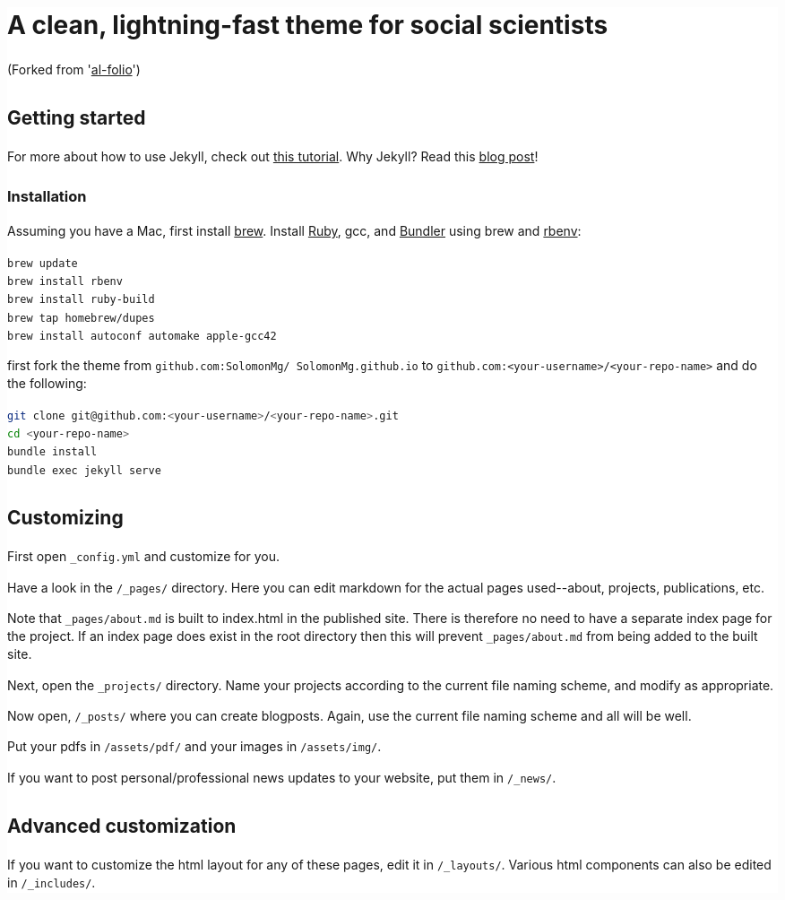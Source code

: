 # A clean, lightning-fast theme for social scientists
(Forked from '[al-folio](https://alshedivat.github.io/al-folio/)')

## Getting started

For more about how to use Jekyll, check out [this tutorial](https://www.taniarascia.com/make-a-static-website-with-jekyll/).
Why Jekyll? Read this [blog post](https://karpathy.github.io/2014/07/01/switching-to-jekyll/)!

### Installation

Assuming you have a Mac, first install [brew](https://brew.sh/). Install [Ruby](https://www.ruby-lang.org/en/downloads/), gcc, and [Bundler](https://bundler.io/) using brew and [rbenv](https://github.com/rbenv/rbenv):

```bash
brew update
brew install rbenv
brew install ruby-build
brew tap homebrew/dupes
brew install autoconf automake apple-gcc42
```

first fork the theme from `github.com:SolomonMg/
SolomonMg.github.io` to `github.com:<your-username>/<your-repo-name>` and do the following:

```bash
git clone git@github.com:<your-username>/<your-repo-name>.git
cd <your-repo-name>
bundle install
bundle exec jekyll serve
```

## Customizing 
First open `_config.yml` and customize for you. 

Have a look in the `/_pages/` directory. Here you can edit markdown for the actual pages used--about, projects, publications, etc. 

Note that `_pages/about.md` is built to index.html in the published site. There is therefore no need to have a separate index page for the project. If an index page does exist in the root directory then this will prevent `_pages/about.md` from being added to the built site.


Next, open the `_projects/` directory. Name your projects according to the current file naming scheme, and modify as appropriate. 

Now open, `/_posts/` where you can create blogposts. Again, use the current file naming scheme and all will be well.  

Put your pdfs in `/assets/pdf/` and your images in `/assets/img/`. 

If you want to post personal/professional news updates to your website, put them in `/_news/`.  

## Advanced customization
If you want to customize the html layout for any of these pages, edit it in `/_layouts/`. Various html components can also be edited in `/_includes/`. 
